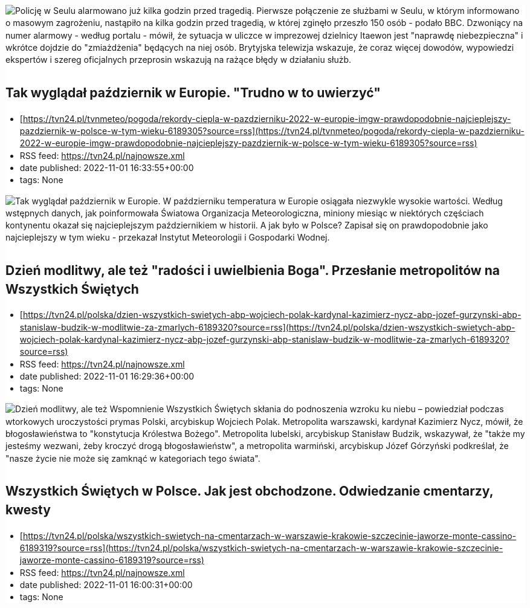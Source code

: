 <img alt="Policję w Seulu alarmowano już kilka godzin przed tragedią. " src="https://tvn24.pl/najnowsze/cdn-zdjecie-gvbemz-itaewon-seul-6185903/alternates/LANDSCAPE_1280" />
    Pierwsze połączenie ze służbami w Seulu, w którym informowano o masowym zagrożeniu, nastąpiło na kilka godzin przed tragedią, w której zginęło przeszło 150 osób - podało BBC. Dzwoniący na numer alarmowy - według portalu - mówił, że sytuacja w uliczce w imprezowej dzielnicy Itaewon jest "naprawdę niebezpieczna" i wkrótce dojdzie do "zmiażdżenia" będących na niej osób. Brytyjska telewizja wskazuje, że coraz więcej dowodów, wypowiedzi ekspertów i szereg oficjalnych przeprosin wskazują na rażące błędy w działaniu służb.

## Tak wyglądał październik w Europie. "Trudno w to uwierzyć"
 - [https://tvn24.pl/tvnmeteo/pogoda/rekordy-ciepla-w-pazdzierniku-2022-w-europie-imgw-prawdopodobnie-najcieplejszy-pazdziernik-w-polsce-w-tym-wieku-6189305?source=rss](https://tvn24.pl/tvnmeteo/pogoda/rekordy-ciepla-w-pazdzierniku-2022-w-europie-imgw-prawdopodobnie-najcieplejszy-pazdziernik-w-polsce-w-tym-wieku-6189305?source=rss)
 - RSS feed: https://tvn24.pl/najnowsze.xml
 - date published: 2022-11-01 16:33:55+00:00
 - tags: None

<img alt="Tak wyglądał październik w Europie. " src="https://tvn24.pl/najnowsze/cdn-zdjecie-kl883h-tak-wygladal-pazdziernik-w-europie-6189344/alternates/LANDSCAPE_1280" />
    W październiku temperatura w Europie osiągała niezwykle wysokie wartości. Według wstępnych danych, jak poinformowała Światowa Organizacja Meteorologiczna, miniony miesiąc w niektórych częściach kontynentu okazał się najcieplejszym październikiem w historii. A jak było w Polsce? Zapisał się on prawdopodobnie jako najcieplejszy w tym wieku - przekazał Instytut Meteorologii i Gospodarki Wodnej.

## Dzień modlitwy, ale też "radości i uwielbienia Boga". Przesłanie metropolitów na Wszystkich Świętych
 - [https://tvn24.pl/polska/dzien-wszystkich-swietych-abp-wojciech-polak-kardynal-kazimierz-nycz-abp-jozef-gurzynski-abp-stanislaw-budzik-w-modlitwie-za-zmarlych-6189320?source=rss](https://tvn24.pl/polska/dzien-wszystkich-swietych-abp-wojciech-polak-kardynal-kazimierz-nycz-abp-jozef-gurzynski-abp-stanislaw-budzik-w-modlitwie-za-zmarlych-6189320?source=rss)
 - RSS feed: https://tvn24.pl/najnowsze.xml
 - date published: 2022-11-01 16:29:36+00:00
 - tags: None

<img alt="Dzień modlitwy, ale też " src="https://tvn24.pl/najnowsze/cdn-zdjecie-epjgp1-metropolita-warszawski-kardynal-kazimierz-nycz-na-mszy-swietej-w-dniu-wszystkich-swietych-w-kosciele-sw-marii-magdaleny-na-stolecznym-wawrzyszewie-6189339/alternates/LANDSCAPE_1280" />
    Wspomnienie Wszystkich Świętych skłania do podnoszenia wzroku ku niebu – powiedział podczas wtorkowych uroczystości prymas Polski, arcybiskup Wojciech Polak. Metropolita warszawski, kardynał Kazimierz Nycz, mówił, że błogosławieństwa to "konstytucja Królestwa Bożego". Metropolita lubelski, arcybiskup Stanisław Budzik, wskazywał, że "także my jesteśmy wezwani, żeby kroczyć drogą błogosławieństw", a metropolita warmiński, arcybiskup Józef Górzyński podkreślał, że "nasze życie nie może się zamknąć w kategoriach tego świata".

## Wszystkich Świętych w Polsce. Jak jest obchodzone. Odwiedzanie cmentarzy, kwesty
 - [https://tvn24.pl/polska/wszystkich-swietych-na-cmentarzach-w-warszawie-krakowie-szczecinie-jaworze-monte-cassino-6189319?source=rss](https://tvn24.pl/polska/wszystkich-swietych-na-cmentarzach-w-warszawie-krakowie-szczecinie-jaworze-monte-cassino-6189319?source=rss)
 - RSS feed: https://tvn24.pl/najnowsze.xml
 - date published: 2022-11-01 16:00:31+00:00
 - tags: None

